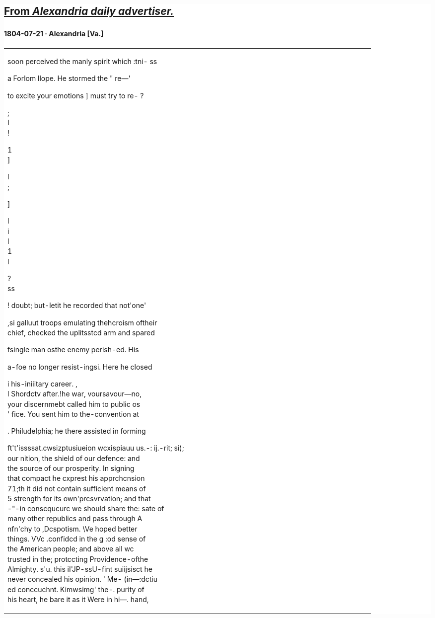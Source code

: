 
## [From _Alexandria daily advertiser._](https://www.loc.gov/resource/sn84024012/1804-07-21/ed-1/?sp=3)

#### 1804-07-21 &middot; [Alexandria [Va.]](http://dbpedia.org/resource/Alexandria%2C_Virginia)

<table style="width: 100%;"><tr><td style="width: 50%">

  
  
soon perceived the manly spirit which :tni- ss  
  
a Forlom llope. He stormed the &quot; re—&#x27;  
  
to excite your emotions ] must try to re- ?  
  
;  
I  
!  
  
1  
]  
  
  
l  
;  
  
  
]  
  
l  
i  
l  
1  
l  
  
?  
ss  
  
! doubt; but-letit he recorded that not&#x27;one&#x27;  
  
,si galluut troops emulating thehcroism oftheir  
chief, checked the uplitsstcd arm and spared  
  
fsingle man osthe enemy perish-ed. His  
  
a-foe no longer resist-ingsi. Here he closed  
  
i his-iniiitary career. ,  
l Shordctv after.!he war, voursavour—no,  
your discernmebt called him to public os­  
&#x27; fice. You sent him to the-convention at  
  
. Philudelphia; he there assisted in forming  
  
ft&#x27;t&#x27;issssat.cwsizptusiueion wcxispiauu us.-: ij.-rit; si);­  
our nition, the shield of our defence: and  
the source of our prosperity. In signing  
that compact he cxprest his apprchcnsion  
71;th it did not contain sufficient means of  
5 strength for its own&#x27;prcsvrvation; and that  
-&quot;-in conscqucurc we should share the: sate of  
many other republics and pass through A­  
nfn&#x27;chy to ,Dcspotism. \Ve hoped better  
things. VVc .confidcd in the g :od sense of  
the American people; and above all wc  
trusted in the; protccting Providence-ofthe  
Almighty. s&#x27;u. this iI&#x27;JP-ssU-fint suiijsisct he  
never concealed his opinion. &#x27; Me- (in—:dctiu­  
ed conccuchnt. Kimwsimg&#x27; the-. purity of  
his heart, he bare it as it Were in hi—. hand,  